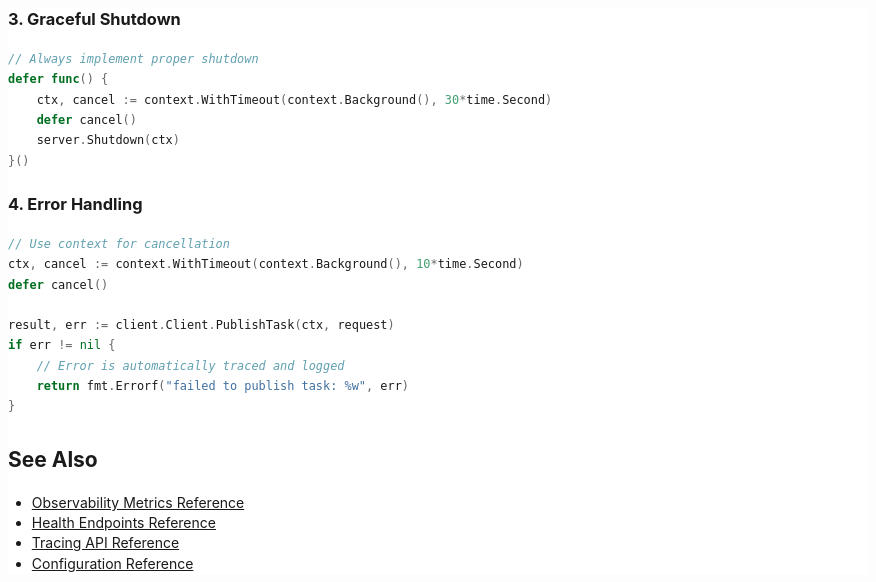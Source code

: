 ### 3. Graceful Shutdown
```go
// Always implement proper shutdown
defer func() {
    ctx, cancel := context.WithTimeout(context.Background(), 30*time.Second)
    defer cancel()
    server.Shutdown(ctx)
}()
```

### 4. Error Handling
```go
// Use context for cancellation
ctx, cancel := context.WithTimeout(context.Background(), 10*time.Second)
defer cancel()

result, err := client.Client.PublishTask(ctx, request)
if err != nil {
    // Error is automatically traced and logged
    return fmt.Errorf("failed to publish task: %w", err)
}
```

## See Also

- [Observability Metrics Reference](observability_metrics.md)
- [Health Endpoints Reference](health_endpoints.md)
- [Tracing API Reference](tracing_api.md)
- [Configuration Reference](configuration_reference.md)